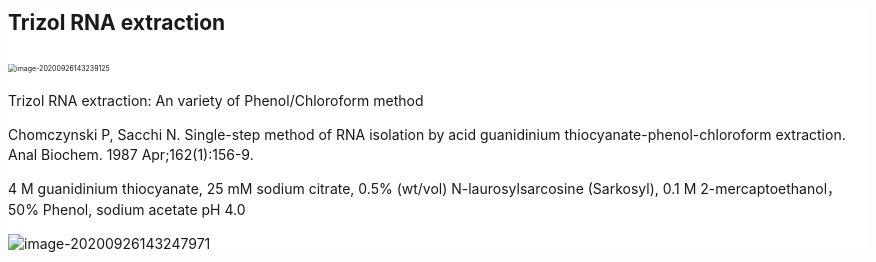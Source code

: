 ## Trizol RNA extraction

<img src="https://hexo20200628-1259353497.cos.ap-guangzhou.myqcloud.com/Articles/Academic_Notes/Genetic%20Engineering/image-20200926143239125.png" alt="image-20200926143239125" style="zoom:50%;" />

Trizol RNA extraction: An variety of Phenol/Chloroform method

Chomczynski P, Sacchi N. Single-step method of RNA isolation by acid guanidinium thiocyanate-phenol-chloroform extraction. Anal Biochem. 1987 Apr;162(1):156-9.

4 M guanidinium thiocyanate, 25 mM sodium citrate, 0.5% (wt/vol) N-laurosylsarcosine (Sarkosyl), 0.1 M 2-mercaptoethanol，50% Phenol, sodium acetate pH 4.0

<img src="https://hexo20200628-1259353497.cos.ap-guangzhou.myqcloud.com/Articles/Academic_Notes/Genetic%20Engineering/image-20200926143247971.png" alt="image-20200926143247971" style="zoom:100%;" />